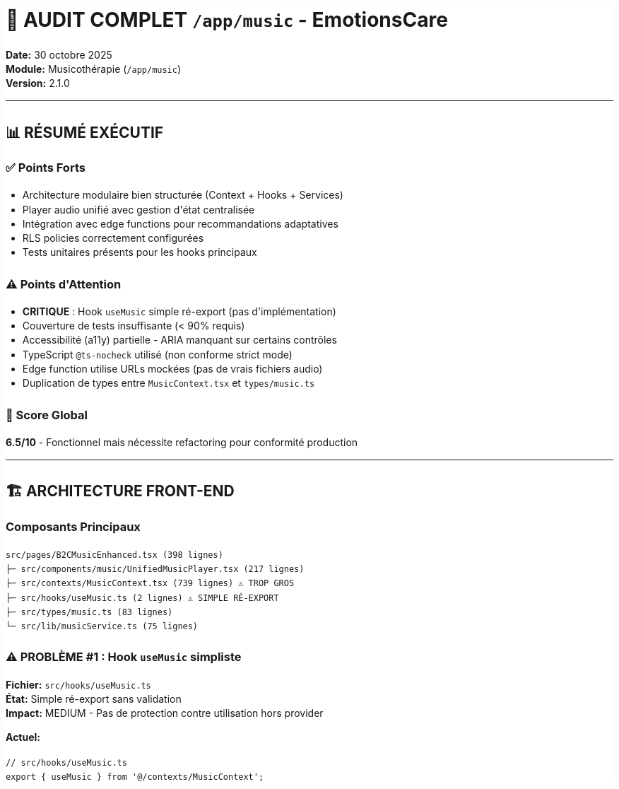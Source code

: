 # 🎵 AUDIT COMPLET `/app/music` - EmotionsCare

**Date:** 30 octobre 2025  
**Module:** Musicothérapie (`/app/music`)  
**Version:** 2.1.0

---

## 📊 RÉSUMÉ EXÉCUTIF

### ✅ Points Forts
- Architecture modulaire bien structurée (Context + Hooks + Services)
- Player audio unifié avec gestion d'état centralisée
- Intégration avec edge functions pour recommandations adaptatives
- RLS policies correctement configurées
- Tests unitaires présents pour les hooks principaux

### ⚠️ Points d'Attention
- **CRITIQUE** : Hook `useMusic` simple ré-export (pas d'implémentation)
- Couverture de tests insuffisante (< 90% requis)
- Accessibilité (a11y) partielle - ARIA manquant sur certains contrôles
- TypeScript `@ts-nocheck` utilisé (non conforme strict mode)
- Edge function utilise URLs mockées (pas de vrais fichiers audio)
- Duplication de types entre `MusicContext.tsx` et `types/music.ts`

### 🎯 Score Global
**6.5/10** - Fonctionnel mais nécessite refactoring pour conformité production

---

## 🏗️ ARCHITECTURE FRONT-END

### Composants Principaux

```
src/pages/B2CMusicEnhanced.tsx (398 lignes)
├─ src/components/music/UnifiedMusicPlayer.tsx (217 lignes)
├─ src/contexts/MusicContext.tsx (739 lignes) ⚠️ TROP GROS
├─ src/hooks/useMusic.ts (2 lignes) ⚠️ SIMPLE RÉ-EXPORT
├─ src/types/music.ts (83 lignes)
└─ src/lib/musicService.ts (75 lignes)
```

### ⚠️ PROBLÈME #1 : Hook `useMusic` simpliste

**Fichier:** `src/hooks/useMusic.ts`  
**État:** Simple ré-export sans validation  
**Impact:** MEDIUM - Pas de protection contre utilisation hors provider

**Actuel:**
```tsx
// src/hooks/useMusic.ts
export { useMusic } from '@/contexts/MusicContext';
```
